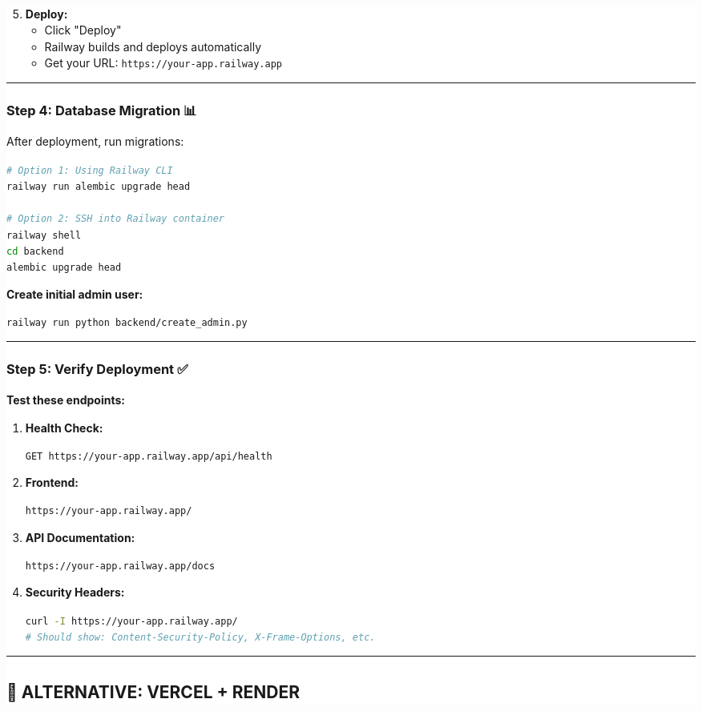 5. **Deploy:**
   - Click "Deploy"
   - Railway builds and deploys automatically
   - Get your URL: `https://your-app.railway.app`

---

### **Step 4: Database Migration** 📊

After deployment, run migrations:

```bash
# Option 1: Using Railway CLI
railway run alembic upgrade head

# Option 2: SSH into Railway container
railway shell
cd backend
alembic upgrade head
```

**Create initial admin user:**
```bash
railway run python backend/create_admin.py
```

---

### **Step 5: Verify Deployment** ✅

**Test these endpoints:**

1. **Health Check:**
   ```
   GET https://your-app.railway.app/api/health
   ```

2. **Frontend:**
   ```
   https://your-app.railway.app/
   ```

3. **API Documentation:**
   ```
   https://your-app.railway.app/docs
   ```

4. **Security Headers:**
   ```bash
   curl -I https://your-app.railway.app/
   # Should show: Content-Security-Policy, X-Frame-Options, etc.
   ```

---

## 🔧 **ALTERNATIVE: VERCEL + RENDER**

